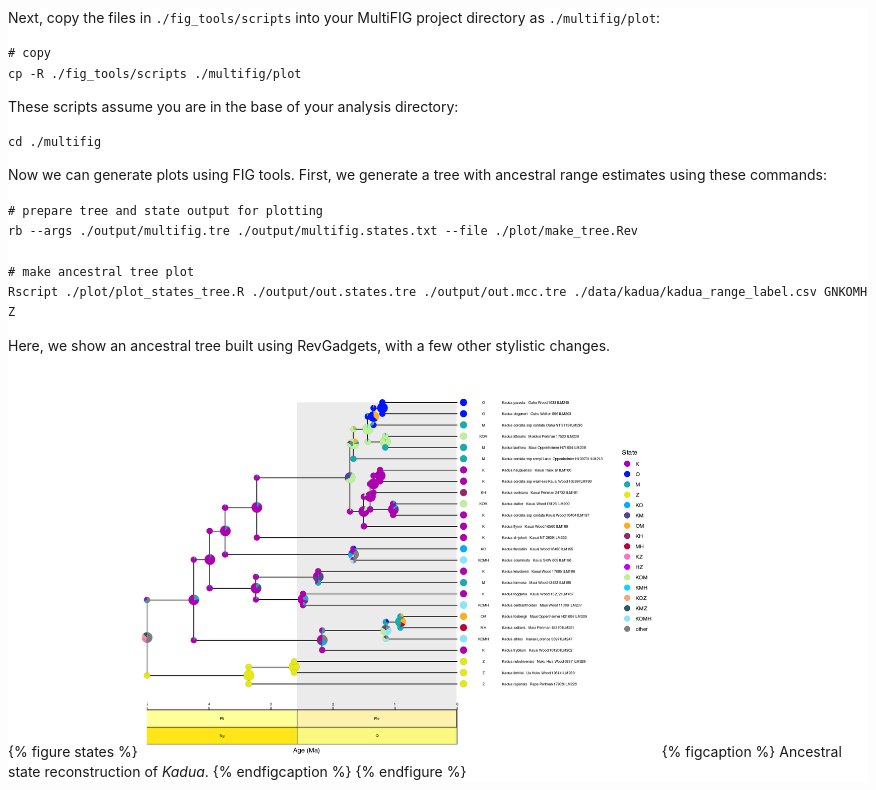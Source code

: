 Next, copy the files in `./fig_tools/scripts` into your MultiFIG project directory as `./multifig/plot`:
```
# copy
cp -R ./fig_tools/scripts ./multifig/plot
```

These scripts assume you are in the base of your analysis directory:
```
cd ./multifig
```

Now we can generate plots using FIG tools. First, we generate a tree with ancestral range estimates using these commands:

```
# prepare tree and state output for plotting
rb --args ./output/multifig.tre ./output/multifig.states.txt --file ./plot/make_tree.Rev

# make ancestral tree plot
Rscript ./plot/plot_states_tree.R ./output/out.states.tre ./output/out.mcc.tre ./data/kadua/kadua_range_label.csv GNKOMHZ
```


Here, we show an ancestral tree built using RevGadgets, with a few other stylistic changes.

{% figure states %}
<img src="figures/plot_states_prob.png" width="60%">
{% figcaption %}
Ancestral state reconstruction of *Kadua*.
{% endfigcaption %}
{% endfigure %}
